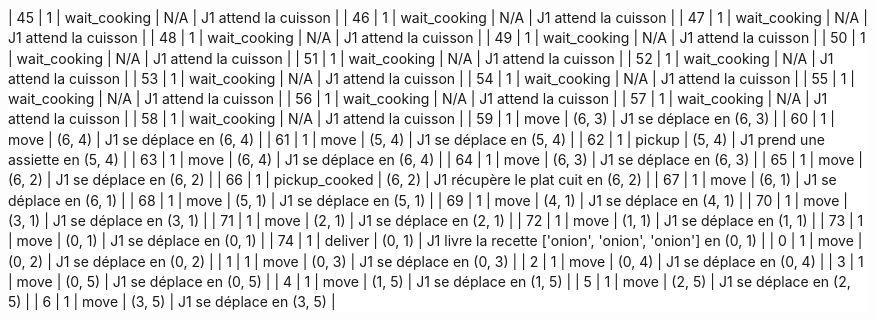 |  45 | 1      | wait_cooking | N/A      | J1 attend la cuisson |
|  46 | 1      | wait_cooking | N/A      | J1 attend la cuisson |
|  47 | 1      | wait_cooking | N/A      | J1 attend la cuisson |
|  48 | 1      | wait_cooking | N/A      | J1 attend la cuisson |
|  49 | 1      | wait_cooking | N/A      | J1 attend la cuisson |
|  50 | 1      | wait_cooking | N/A      | J1 attend la cuisson |
|  51 | 1      | wait_cooking | N/A      | J1 attend la cuisson |
|  52 | 1      | wait_cooking | N/A      | J1 attend la cuisson |
|  53 | 1      | wait_cooking | N/A      | J1 attend la cuisson |
|  54 | 1      | wait_cooking | N/A      | J1 attend la cuisson |
|  55 | 1      | wait_cooking | N/A      | J1 attend la cuisson |
|  56 | 1      | wait_cooking | N/A      | J1 attend la cuisson |
|  57 | 1      | wait_cooking | N/A      | J1 attend la cuisson |
|  58 | 1      | wait_cooking | N/A      | J1 attend la cuisson |
|  59 | 1      | move         | (6, 3)   | J1 se déplace en (6, 3) |
|  60 | 1      | move         | (6, 4)   | J1 se déplace en (6, 4) |
|  61 | 1      | move         | (5, 4)   | J1 se déplace en (5, 4) |
|  62 | 1      | pickup       | (5, 4)   | J1 prend une assiette en (5, 4) |
|  63 | 1      | move         | (6, 4)   | J1 se déplace en (6, 4) |
|  64 | 1      | move         | (6, 3)   | J1 se déplace en (6, 3) |
|  65 | 1      | move         | (6, 2)   | J1 se déplace en (6, 2) |
|  66 | 1      | pickup_cooked | (6, 2)   | J1 récupère le plat cuit en (6, 2) |
|  67 | 1      | move         | (6, 1)   | J1 se déplace en (6, 1) |
|  68 | 1      | move         | (5, 1)   | J1 se déplace en (5, 1) |
|  69 | 1      | move         | (4, 1)   | J1 se déplace en (4, 1) |
|  70 | 1      | move         | (3, 1)   | J1 se déplace en (3, 1) |
|  71 | 1      | move         | (2, 1)   | J1 se déplace en (2, 1) |
|  72 | 1      | move         | (1, 1)   | J1 se déplace en (1, 1) |
|  73 | 1      | move         | (0, 1)   | J1 se déplace en (0, 1) |
|  74 | 1      | deliver      | (0, 1)   | J1 livre la recette ['onion', 'onion', 'onion'] en (0, 1) |
|   0 | 1      | move         | (0, 2)   | J1 se déplace en (0, 2) |
|   1 | 1      | move         | (0, 3)   | J1 se déplace en (0, 3) |
|   2 | 1      | move         | (0, 4)   | J1 se déplace en (0, 4) |
|   3 | 1      | move         | (0, 5)   | J1 se déplace en (0, 5) |
|   4 | 1      | move         | (1, 5)   | J1 se déplace en (1, 5) |
|   5 | 1      | move         | (2, 5)   | J1 se déplace en (2, 5) |
|   6 | 1      | move         | (3, 5)   | J1 se déplace en (3, 5) |